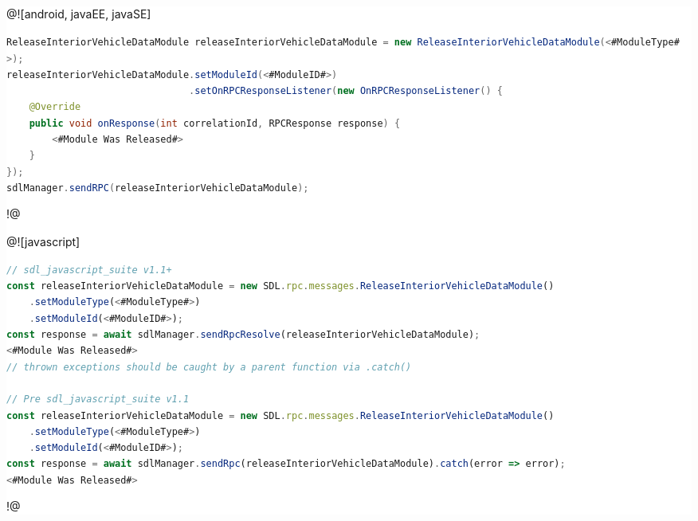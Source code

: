 @![android, javaEE, javaSE]
```java
ReleaseInteriorVehicleDataModule releaseInteriorVehicleDataModule = new ReleaseInteriorVehicleDataModule(<#ModuleType#>);
releaseInteriorVehicleDataModule.setModuleId(<#ModuleID#>)
                                .setOnRPCResponseListener(new OnRPCResponseListener() {
    @Override
    public void onResponse(int correlationId, RPCResponse response) {
        <#Module Was Released#>
    }
});
sdlManager.sendRPC(releaseInteriorVehicleDataModule);
```
!@

@![javascript]
```js
// sdl_javascript_suite v1.1+
const releaseInteriorVehicleDataModule = new SDL.rpc.messages.ReleaseInteriorVehicleDataModule()
    .setModuleType(<#ModuleType#>)
    .setModuleId(<#ModuleID#>);
const response = await sdlManager.sendRpcResolve(releaseInteriorVehicleDataModule);
<#Module Was Released#>
// thrown exceptions should be caught by a parent function via .catch()

// Pre sdl_javascript_suite v1.1
const releaseInteriorVehicleDataModule = new SDL.rpc.messages.ReleaseInteriorVehicleDataModule()
    .setModuleType(<#ModuleType#>)
    .setModuleId(<#ModuleID#>);
const response = await sdlManager.sendRpc(releaseInteriorVehicleDataModule).catch(error => error);
<#Module Was Released#>
```
!@
